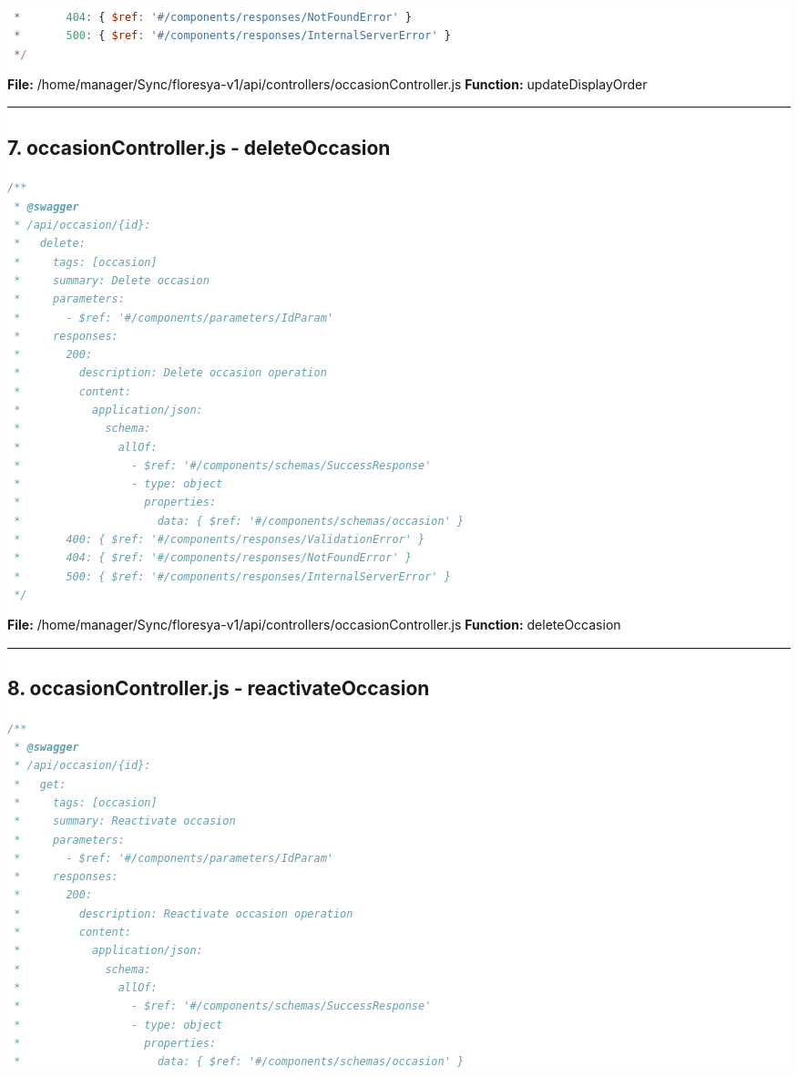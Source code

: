 ```javascript
 *       404: { $ref: '#/components/responses/NotFoundError' }
 *       500: { $ref: '#/components/responses/InternalServerError' }
 */
```

**File:** /home/manager/Sync/floresya-v1/api/controllers/occasionController.js
**Function:** updateDisplayOrder

---

## 7. occasionController.js - deleteOccasion

```javascript
/**
 * @swagger
 * /api/occasion/{id}:
 *   delete:
 *     tags: [occasion]
 *     summary: Delete occasion
 *     parameters:
 *       - $ref: '#/components/parameters/IdParam'
 *     responses:
 *       200:
 *         description: Delete occasion operation
 *         content:
 *           application/json:
 *             schema:
 *               allOf:
 *                 - $ref: '#/components/schemas/SuccessResponse'
 *                 - type: object
 *                   properties:
 *                     data: { $ref: '#/components/schemas/occasion' }
 *       400: { $ref: '#/components/responses/ValidationError' }
 *       404: { $ref: '#/components/responses/NotFoundError' }
 *       500: { $ref: '#/components/responses/InternalServerError' }
 */
```

**File:** /home/manager/Sync/floresya-v1/api/controllers/occasionController.js
**Function:** deleteOccasion

---

## 8. occasionController.js - reactivateOccasion

```javascript
/**
 * @swagger
 * /api/occasion/{id}:
 *   get:
 *     tags: [occasion]
 *     summary: Reactivate occasion
 *     parameters:
 *       - $ref: '#/components/parameters/IdParam'
 *     responses:
 *       200:
 *         description: Reactivate occasion operation
 *         content:
 *           application/json:
 *             schema:
 *               allOf:
 *                 - $ref: '#/components/schemas/SuccessResponse'
 *                 - type: object
 *                   properties:
 *                     data: { $ref: '#/components/schemas/occasion' }
```